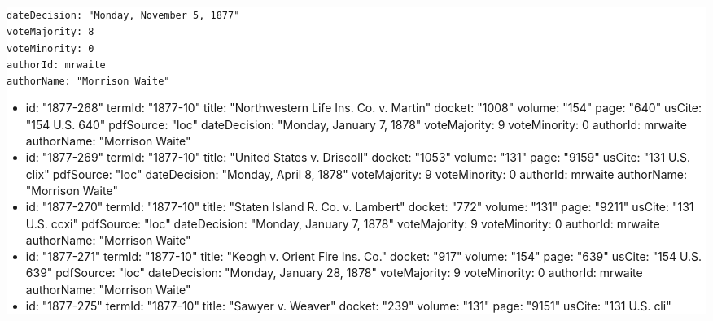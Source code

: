     dateDecision: "Monday, November 5, 1877"
    voteMajority: 8
    voteMinority: 0
    authorId: mrwaite
    authorName: "Morrison Waite"
  - id: "1877-268"
    termId: "1877-10"
    title: "Northwestern Life Ins. Co. v. Martin"
    docket: "1008"
    volume: "154"
    page: "640"
    usCite: "154 U.S. 640"
    pdfSource: "loc"
    dateDecision: "Monday, January 7, 1878"
    voteMajority: 9
    voteMinority: 0
    authorId: mrwaite
    authorName: "Morrison Waite"
  - id: "1877-269"
    termId: "1877-10"
    title: "United States v. Driscoll"
    docket: "1053"
    volume: "131"
    page: "9159"
    usCite: "131 U.S. clix"
    pdfSource: "loc"
    dateDecision: "Monday, April 8, 1878"
    voteMajority: 9
    voteMinority: 0
    authorId: mrwaite
    authorName: "Morrison Waite"
  - id: "1877-270"
    termId: "1877-10"
    title: "Staten Island R. Co. v. Lambert"
    docket: "772"
    volume: "131"
    page: "9211"
    usCite: "131 U.S. ccxi"
    pdfSource: "loc"
    dateDecision: "Monday, January 7, 1878"
    voteMajority: 9
    voteMinority: 0
    authorId: mrwaite
    authorName: "Morrison Waite"
  - id: "1877-271"
    termId: "1877-10"
    title: "Keogh v. Orient Fire Ins. Co."
    docket: "917"
    volume: "154"
    page: "639"
    usCite: "154 U.S. 639"
    pdfSource: "loc"
    dateDecision: "Monday, January 28, 1878"
    voteMajority: 9
    voteMinority: 0
    authorId: mrwaite
    authorName: "Morrison Waite"
  - id: "1877-275"
    termId: "1877-10"
    title: "Sawyer v. Weaver"
    docket: "239"
    volume: "131"
    page: "9151"
    usCite: "131 U.S. cli"